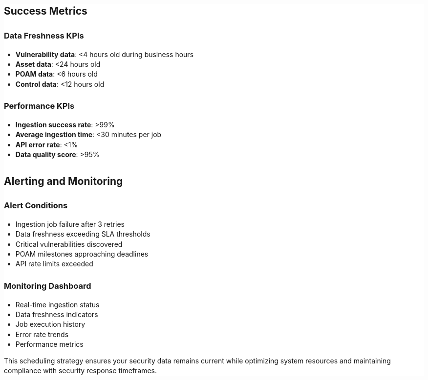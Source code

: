 ## Success Metrics

### Data Freshness KPIs
- **Vulnerability data**: <4 hours old during business hours
- **Asset data**: <24 hours old
- **POAM data**: <6 hours old
- **Control data**: <12 hours old

### Performance KPIs
- **Ingestion success rate**: >99%
- **Average ingestion time**: <30 minutes per job
- **API error rate**: <1%
- **Data quality score**: >95%

## Alerting and Monitoring

### Alert Conditions
- Ingestion job failure after 3 retries
- Data freshness exceeding SLA thresholds
- Critical vulnerabilities discovered
- POAM milestones approaching deadlines
- API rate limits exceeded

### Monitoring Dashboard
- Real-time ingestion status
- Data freshness indicators
- Job execution history
- Error rate trends
- Performance metrics

This scheduling strategy ensures your security data remains current while optimizing system resources and maintaining compliance with security response timeframes.